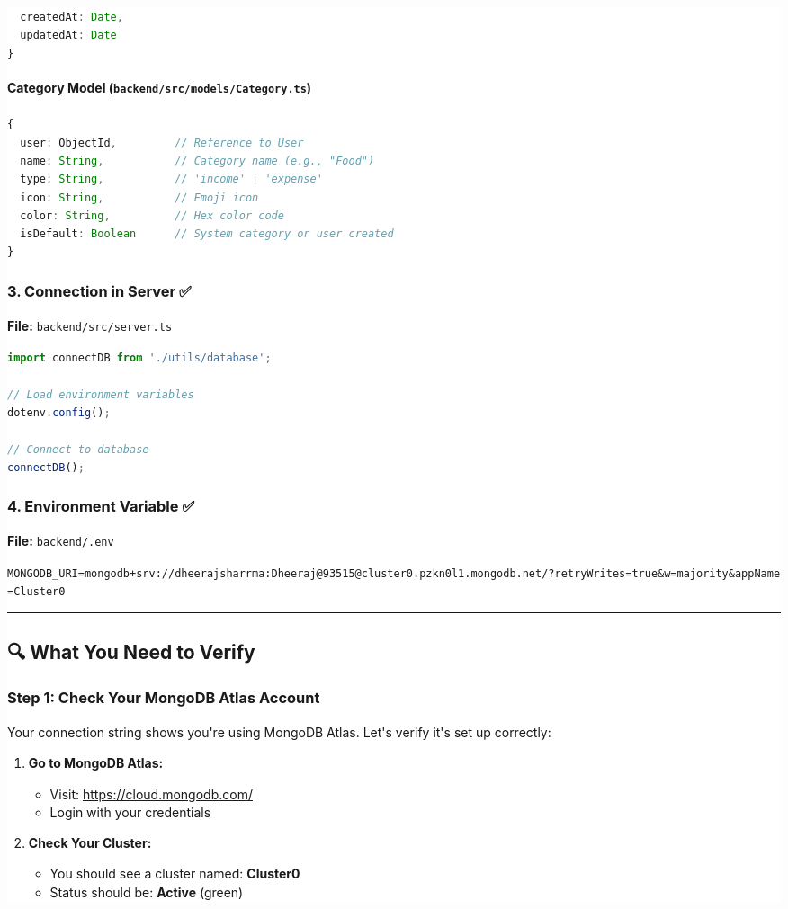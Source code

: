 ```typescript
  createdAt: Date,
  updatedAt: Date
}
```

#### **Category Model** (`backend/src/models/Category.ts`)
```typescript
{
  user: ObjectId,         // Reference to User
  name: String,           // Category name (e.g., "Food")
  type: String,           // 'income' | 'expense'
  icon: String,           // Emoji icon
  color: String,          // Hex color code
  isDefault: Boolean      // System category or user created
}
```

### 3. Connection in Server ✅
**File:** `backend/src/server.ts`

```typescript
import connectDB from './utils/database';

// Load environment variables
dotenv.config();

// Connect to database
connectDB();
```

### 4. Environment Variable ✅
**File:** `backend/.env`

```env
MONGODB_URI=mongodb+srv://dheerajsharrma:Dheeraj@93515@cluster0.pzkn0l1.mongodb.net/?retryWrites=true&w=majority&appName=Cluster0
```

---

## 🔍 What You Need to Verify

### Step 1: Check Your MongoDB Atlas Account

Your connection string shows you're using MongoDB Atlas. Let's verify it's set up correctly:

1. **Go to MongoDB Atlas:**
   - Visit: https://cloud.mongodb.com/
   - Login with your credentials

2. **Check Your Cluster:**
   - You should see a cluster named: **Cluster0**
   - Status should be: **Active** (green)

